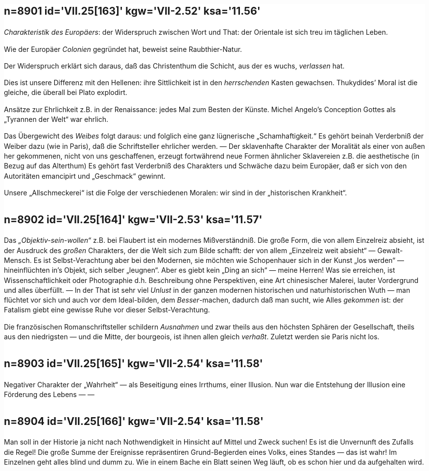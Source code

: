 ## n=8901 id='VII.25[163]' kgw='VII-2.52' ksa='11.56'

*Charakteristik des Europäers*: der Widerspruch zwischen Wort und That: der Orientale ist sich treu im täglichen Leben.

Wie der Europäer *Colonien* gegründet hat, beweist seine Raubthier-Natur.

Der Widerspruch erklärt sich daraus, daß das Christenthum die Schicht, aus der es wuchs, *verlassen* hat.

Dies ist unsere Differenz mit den Hellenen: ihre Sittlichkeit ist in den *herrschenden* Kasten gewachsen. Thukydides’ Moral ist die gleiche, die überall bei Plato explodirt.

Ansätze zur Ehrlichkeit z.B. in der Renaissance: jedes Mal zum Besten der Künste. Michel Angelo’s Conception Gottes als „Tyrannen der Welt“ war ehrlich.

Das Übergewicht des *Weibes* folgt daraus: und folglich eine ganz lügnerische „Schamhaftigkeit.“ Es gehört beinah Verderbniß der Weiber dazu (wie in Paris), daß die Schriftsteller ehrlicher werden. — Der sklavenhafte Charakter der Moralität als einer von außen her gekommenen, nicht von uns geschaffenen, erzeugt fortwährend neue Formen ähnlicher Sklavereien z.B. die aesthetische (in Bezug auf das Alterthum) Es gehört fast Verderbniß des Charakters und Schwäche dazu beim Europäer, daß er sich von den Autoritäten emancipirt und „Geschmack“ gewinnt.

Unsere „Allschmeckerei“ ist die Folge der verschiedenen Moralen: wir sind in der „historischen Krankheit“.

## n=8902 id='VII.25[164]' kgw='VII-2.53' ksa='11.57'

Das *„Objektiv-sein-wollen“* z.B. bei Flaubert ist ein modernes Mißverständniß. Die große Form, die von allem Einzelreiz absieht, ist der Ausdruck des *großen* Charakters, der die Welt sich zum Bilde schafft: der von allem „Einzelreiz weit absieht“ — Gewalt-Mensch. Es ist Selbst-Verachtung aber bei den Modernen, sie möchten wie Schopenhauer sich in der Kunst „los werden“ — hineinflüchten in’s Objekt, sich selber „leugnen“. Aber es giebt kein „Ding an sich“ — meine Herren! Was sie erreichen, ist Wissenschaftlichkeit oder Photographie d.h. Beschreibung ohne Perspektiven, eine Art chinesischer Malerei, lauter Vordergrund und alles überfüllt. — In der That ist sehr viel *Unlust* in der ganzen modernen historischen und naturhistorischen Wuth — man flüchtet vor sich und auch vor dem Ideal-bilden, dem *Besser*-machen, dadurch daß man sucht, wie Alles *gekommen* ist: der Fatalism giebt eine gewisse Ruhe vor dieser Selbst-Verachtung.

Die französischen Romanschriftsteller schildern *Ausnahmen* und zwar theils aus den höchsten Sphären der Gesellschaft, theils aus den niedrigsten — und die Mitte, der bourgeois, ist ihnen allen gleich *verhaßt*. Zuletzt werden sie Paris nicht los.

## n=8903 id='VII.25[165]' kgw='VII-2.54' ksa='11.58'

Negativer Charakter der „Wahrheit“ — als Beseitigung eines Irrthums, einer Illusion. Nun war die Entstehung der Illusion eine Förderung des Lebens — —

## n=8904 id='VII.25[166]' kgw='VII-2.54' ksa='11.58'

Man soll in der Historie ja nicht nach Nothwendigkeit in Hinsicht auf Mittel und Zweck suchen! Es ist die Unvernunft des Zufalls die Regel! Die große Summe der Ereignisse repräsentiren Grund-Begierden eines Volks, eines Standes — das ist wahr! Im Einzelnen geht alles blind und dumm zu. Wie in einem Bache ein Blatt seinen Weg läuft, ob es schon hier und da aufgehalten wird.
